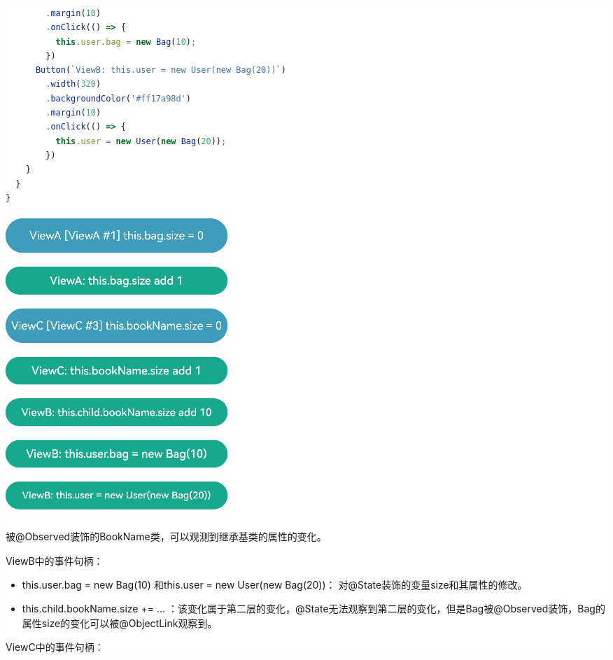 ```ts
        .margin(10)
        .onClick(() => {
          this.user.bag = new Bag(10);
        })
      Button(`ViewB: this.user = new User(new Bag(20))`)
        .width(320)
        .backgroundColor('#ff17a98d')
        .margin(10)
        .onClick(() => {
          this.user = new User(new Bag(20));
        })
    }
  }
}
```

![Observed_ObjectLink_nested_object](figures/Observed_ObjectLink_nested_object.gif)

被@Observed装饰的BookName类，可以观测到继承基类的属性的变化。


ViewB中的事件句柄：


- this.user.bag = new Bag(10) 和this.user = new User(new Bag(20))： 对@State装饰的变量size和其属性的修改。

- this.child.bookName.size += ... ：该变化属于第二层的变化，@State无法观察到第二层的变化，但是Bag被\@Observed装饰，Bag的属性size的变化可以被\@ObjectLink观察到。


ViewC中的事件句柄：

